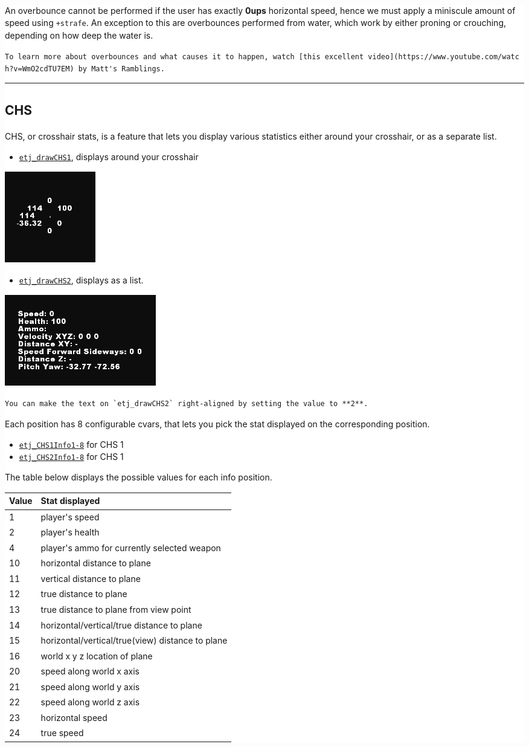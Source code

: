 An overbounce cannot be performed if the user has exactly **0ups** horizontal speed, hence we must apply a miniscule amount of speed using `+strafe`. An exception to this are overbounces performed from water, which work by either proning or crouching, depending on how deep the water is.

```{note}
To learn more about overbounces and what causes it to happen, watch [this excellent video](https://www.youtube.com/watch?v=WmO2cdTU7EM) by Matt's Ramblings.
```

---

## CHS
CHS, or crosshair stats, is a feature that lets you display various statistics either around your crosshair, or as a separate list.

* [`etj_drawCHS1`](client/etjump_cvars.md/#etj_drawchs1), displays around your crosshair

![etj_drawCHS1](img/etj_drawCHS1.gif)

* [`etj_drawCHS2`](client/etjump_cvars.md/#etj_drawchs2), displays as a list.

![etj_drawCHS2](img/etj_drawCHS2.gif)

```{tip}
You can make the text on `etj_drawCHS2` right-aligned by setting the value to **2**.
```

Each position has 8 configurable cvars, that lets you pick the stat displayed on the corresponding position.

* [`etj_CHS1Info1-8`](client/etjump_cvars.md/#etj_chs1info1-8) for CHS 1
* [`etj_CHS2Info1-8`](client/etjump_cvars.md/#etj_chs2info1-8) for CHS 1

The table below displays the possible values for each info position.

Value      | Stat displayed
:----------|:--------------
1          | player's speed
2          | player's health
4          | player's ammo for currently selected weapon
10         | horizontal distance to plane
11         | vertical distance to plane
12         | true distance to plane
13         | true distance to plane from view point
14         | horizontal/vertical/true distance to plane
15         | horizontal/vertical/true(view) distance to plane
16         | world x y z location of plane
20         | speed along world x axis
21         | speed along world y axis
22         | speed along world z axis
23         | horizontal speed
24         | true speed